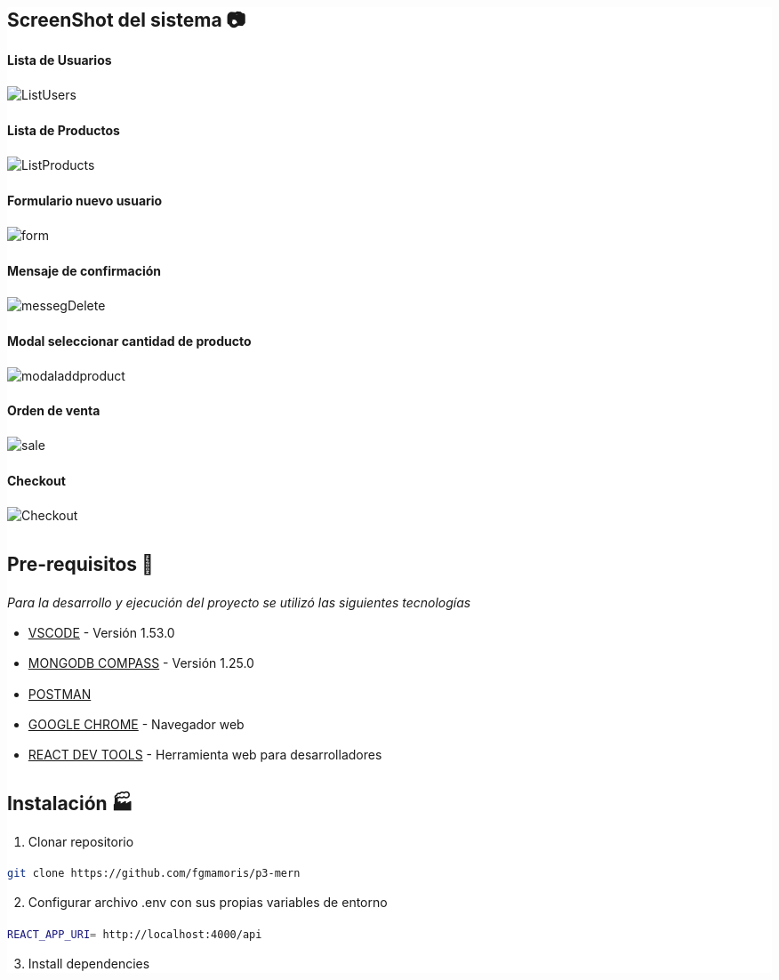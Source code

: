 ## ScreenShot del sistema :camera:

#### Lista de Usuarios
![ListUsers](/images/users.png)
#### Lista de Productos
![ListProducts](/images/products.png)
#### Formulario nuevo usuario
![form](/images/formnewuser.png)
#### Mensaje de confirmación
![messegDelete](/images/messegeDelete.png)
#### Modal seleccionar cantidad de producto
![modaladdproduct](/images/modaladdproduct.png)
#### Orden de venta
![sale](/images/sale.png)
#### Checkout
![Checkout](/images/checkout.png)

## Pre-requisitos :wrench:

_Para la desarrollo y ejecución del proyecto se utilizó las siguientes tecnologías_

* [VSCODE](https://code.visualstudio.com/) - Versión 1.53.0

* [MONGODB COMPASS](https://www.mongodb.com/products/compass) - Versión 1.25.0 

* [POSTMAN](https://www.postman.com/)

* [GOOGLE CHROME](https://www.google.com/intl/es-419/chrome/) - Navegador web

* [REACT DEV TOOLS](https://chrome.google.com/webstore/detail/react-developer-tools/fmkadmapgofadopljbjfkapdkoienihi?hl=es) - Herramienta web para desarrolladores

## Instalación :factory:

1. Clonar repositorio

```bash
git clone https://github.com/fgmamoris/p3-mern
```

2. Configurar archivo .env con sus propias variables de entorno

```bash
REACT_APP_URI= http://localhost:4000/api
```

3. Install dependencies
